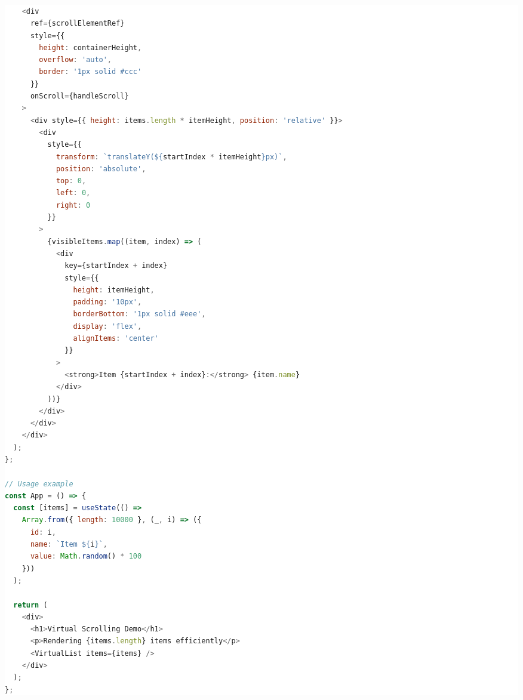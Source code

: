 ```javascript
    <div
      ref={scrollElementRef}
      style={{
        height: containerHeight,
        overflow: 'auto',
        border: '1px solid #ccc'
      }}
      onScroll={handleScroll}
    >
      <div style={{ height: items.length * itemHeight, position: 'relative' }}>
        <div
          style={{
            transform: `translateY(${startIndex * itemHeight}px)`,
            position: 'absolute',
            top: 0,
            left: 0,
            right: 0
          }}
        >
          {visibleItems.map((item, index) => (
            <div
              key={startIndex + index}
              style={{
                height: itemHeight,
                padding: '10px',
                borderBottom: '1px solid #eee',
                display: 'flex',
                alignItems: 'center'
              }}
            >
              <strong>Item {startIndex + index}:</strong> {item.name}
            </div>
          ))}
        </div>
      </div>
    </div>
  );
};

// Usage example
const App = () => {
  const [items] = useState(() => 
    Array.from({ length: 10000 }, (_, i) => ({
      id: i,
      name: `Item ${i}`,
      value: Math.random() * 100
    }))
  );

  return (
    <div>
      <h1>Virtual Scrolling Demo</h1>
      <p>Rendering {items.length} items efficiently</p>
      <VirtualList items={items} />
    </div>
  );
};
```
